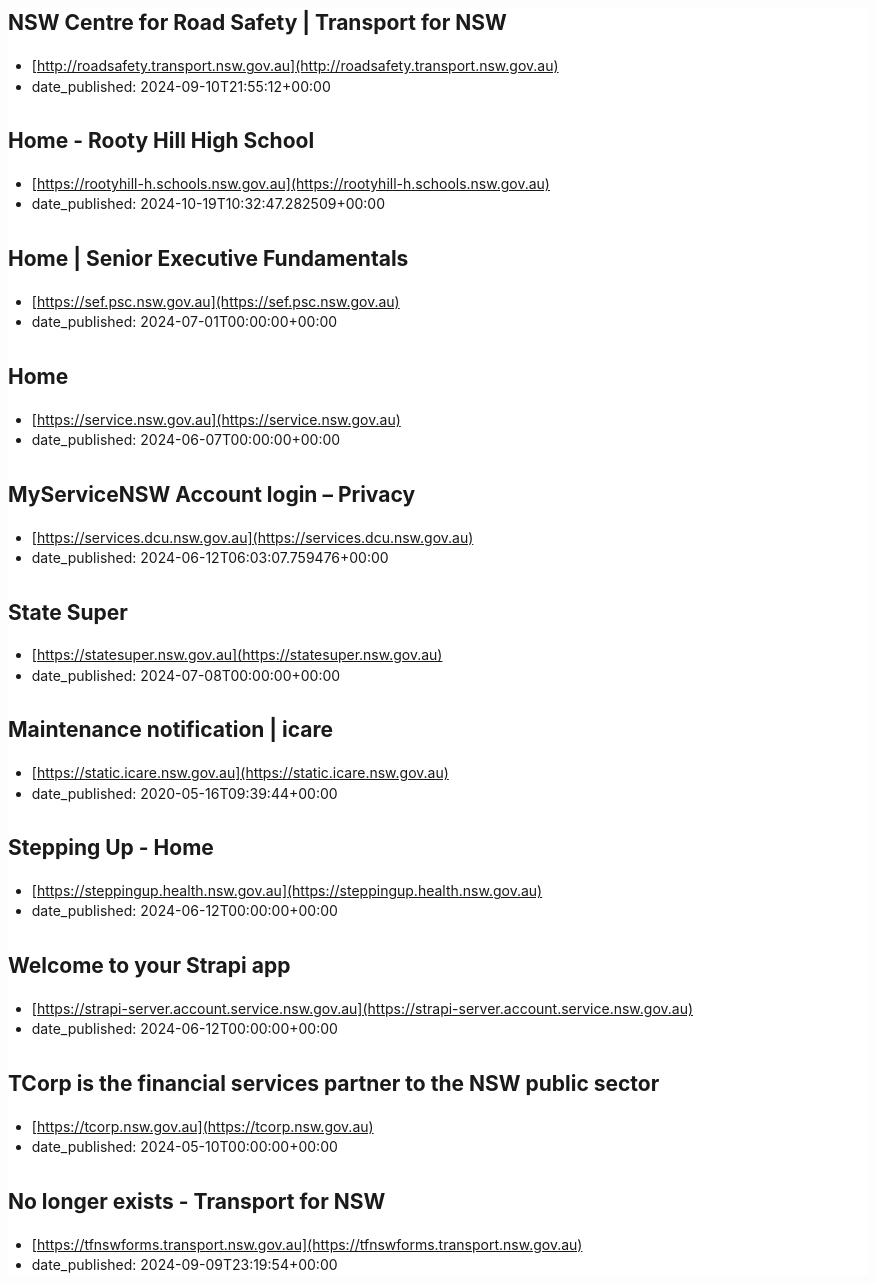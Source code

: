  ## NSW Centre for Road Safety | Transport for NSW
 - [http://roadsafety.transport.nsw.gov.au](http://roadsafety.transport.nsw.gov.au)
 - date_published: 2024-09-10T21:55:12+00:00

 ## Home - Rooty Hill High School
 - [https://rootyhill-h.schools.nsw.gov.au](https://rootyhill-h.schools.nsw.gov.au)
 - date_published: 2024-10-19T10:32:47.282509+00:00

 ## Home | Senior Executive Fundamentals
 - [https://sef.psc.nsw.gov.au](https://sef.psc.nsw.gov.au)
 - date_published: 2024-07-01T00:00:00+00:00

 ## Home
 - [https://service.nsw.gov.au](https://service.nsw.gov.au)
 - date_published: 2024-06-07T00:00:00+00:00

 ## MyServiceNSW Account login – Privacy
 - [https://services.dcu.nsw.gov.au](https://services.dcu.nsw.gov.au)
 - date_published: 2024-06-12T06:03:07.759476+00:00

 ## State Super
 - [https://statesuper.nsw.gov.au](https://statesuper.nsw.gov.au)
 - date_published: 2024-07-08T00:00:00+00:00

 ## Maintenance notification | icare
 - [https://static.icare.nsw.gov.au](https://static.icare.nsw.gov.au)
 - date_published: 2020-05-16T09:39:44+00:00

 ## Stepping Up - Home
 - [https://steppingup.health.nsw.gov.au](https://steppingup.health.nsw.gov.au)
 - date_published: 2024-06-12T00:00:00+00:00

 ## Welcome to your Strapi app
 - [https://strapi-server.account.service.nsw.gov.au](https://strapi-server.account.service.nsw.gov.au)
 - date_published: 2024-06-12T00:00:00+00:00

 ## TCorp is the financial services partner to the NSW public sector
 - [https://tcorp.nsw.gov.au](https://tcorp.nsw.gov.au)
 - date_published: 2024-05-10T00:00:00+00:00

 ## No longer exists - Transport for NSW
 - [https://tfnswforms.transport.nsw.gov.au](https://tfnswforms.transport.nsw.gov.au)
 - date_published: 2024-09-09T23:19:54+00:00
